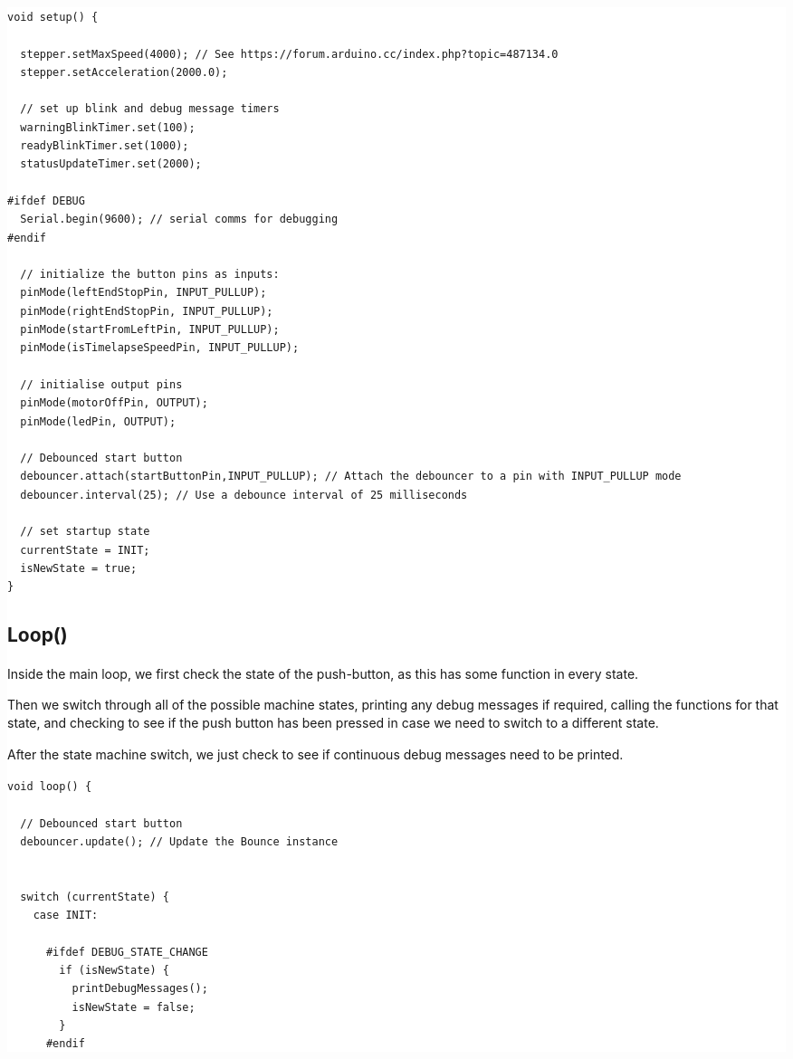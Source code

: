 ```
void setup() {

  stepper.setMaxSpeed(4000); // See https://forum.arduino.cc/index.php?topic=487134.0
  stepper.setAcceleration(2000.0);

  // set up blink and debug message timers
  warningBlinkTimer.set(100);
  readyBlinkTimer.set(1000);
  statusUpdateTimer.set(2000);

#ifdef DEBUG
  Serial.begin(9600); // serial comms for debugging
#endif

  // initialize the button pins as inputs:
  pinMode(leftEndStopPin, INPUT_PULLUP);
  pinMode(rightEndStopPin, INPUT_PULLUP);
  pinMode(startFromLeftPin, INPUT_PULLUP);
  pinMode(isTimelapseSpeedPin, INPUT_PULLUP);

  // initialise output pins
  pinMode(motorOffPin, OUTPUT);
  pinMode(ledPin, OUTPUT);

  // Debounced start button
  debouncer.attach(startButtonPin,INPUT_PULLUP); // Attach the debouncer to a pin with INPUT_PULLUP mode
  debouncer.interval(25); // Use a debounce interval of 25 milliseconds

  // set startup state
  currentState = INIT;
  isNewState = true;
}
```


## Loop()

Inside the main loop, we first check the state of the push-button, as this has some function in every state. 

Then we switch through all of the possible machine states, printing any debug messages if required, calling the functions for that state, and checking to see if the push button has been pressed in case we need to switch to a different state.  

After the state machine switch, we just check to see if continuous debug messages need to be printed.

```
void loop() {

  // Debounced start button
  debouncer.update(); // Update the Bounce instance


  switch (currentState) {
    case INIT:

      #ifdef DEBUG_STATE_CHANGE
        if (isNewState) {
          printDebugMessages();
          isNewState = false;
        }
      #endif

```